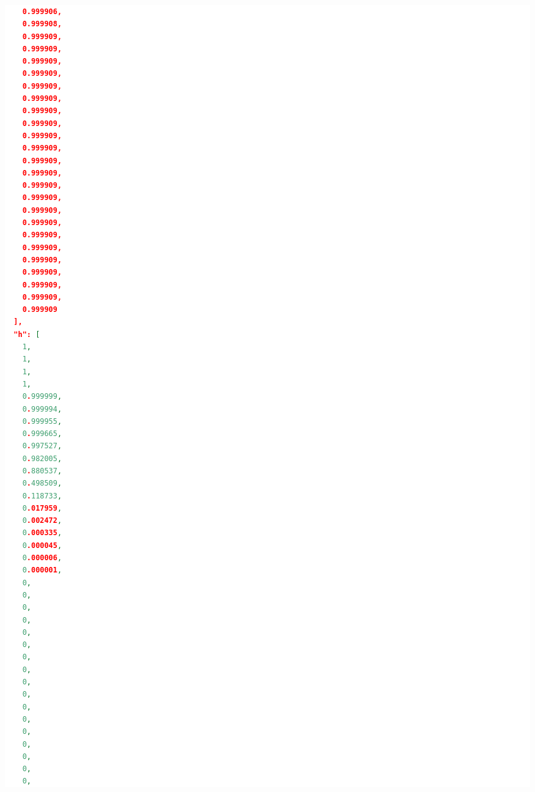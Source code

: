```json
    0.999906,
    0.999908,
    0.999909,
    0.999909,
    0.999909,
    0.999909,
    0.999909,
    0.999909,
    0.999909,
    0.999909,
    0.999909,
    0.999909,
    0.999909,
    0.999909,
    0.999909,
    0.999909,
    0.999909,
    0.999909,
    0.999909,
    0.999909,
    0.999909,
    0.999909,
    0.999909,
    0.999909,
    0.999909
  ],
  "h": [
    1,
    1,
    1,
    1,
    0.999999,
    0.999994,
    0.999955,
    0.999665,
    0.997527,
    0.982005,
    0.880537,
    0.498509,
    0.118733,
    0.017959,
    0.002472,
    0.000335,
    0.000045,
    0.000006,
    0.000001,
    0,
    0,
    0,
    0,
    0,
    0,
    0,
    0,
    0,
    0,
    0,
    0,
    0,
    0,
    0,
    0,
    0,
```